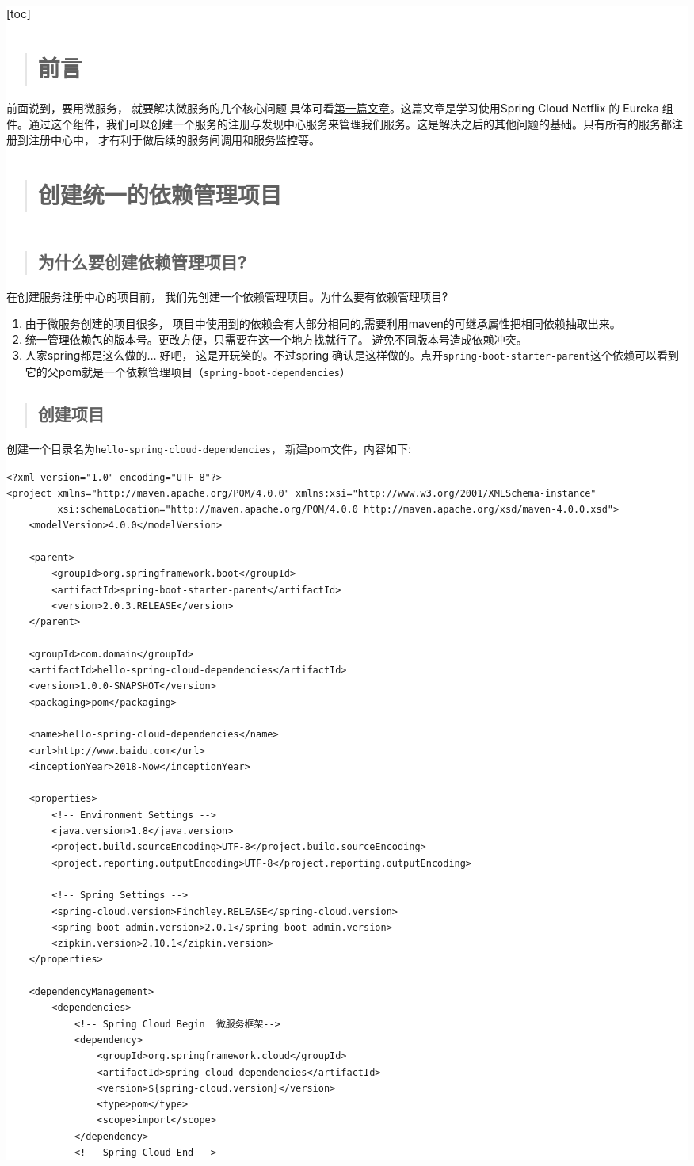 
[toc]

> # 前言

前面说到，要用微服务， 就要解决微服务的几个核心问题 具体可看[第一篇文章](https://juejin.im/post/5db7e09ff265da4d0f140855)。这篇文章是学习使用Spring Cloud Netflix 的 Eureka 组件。通过这个组件，我们可以创建一个服务的注册与发现中心服务来管理我们服务。这是解决之后的其他问题的基础。只有所有的服务都注册到注册中心中， 才有利于做后续的服务间调用和服务监控等。
> # 创建统一的依赖管理项目
---
> ## 为什么要创建依赖管理项目?
在创建服务注册中心的项目前， 我们先创建一个依赖管理项目。为什么要有依赖管理项目?
1. 由于微服务创建的项目很多， 项目中使用到的依赖会有大部分相同的,需要利用maven的可继承属性把相同依赖抽取出来。
2. 统一管理依赖包的版本号。更改方便，只需要在这一个地方找就行了。 避免不同版本号造成依赖冲突。
3. 人家spring都是这么做的... 好吧， 这是开玩笑的。不过spring 确认是这样做的。点开`spring-boot-starter-parent`这个依赖可以看到它的父pom就是一个依赖管理项目（`spring-boot-dependencies`）

> ## 创建项目
创建一个目录名为`hello-spring-cloud-dependencies`， 新建pom文件，内容如下:

```
<?xml version="1.0" encoding="UTF-8"?>
<project xmlns="http://maven.apache.org/POM/4.0.0" xmlns:xsi="http://www.w3.org/2001/XMLSchema-instance"
         xsi:schemaLocation="http://maven.apache.org/POM/4.0.0 http://maven.apache.org/xsd/maven-4.0.0.xsd">
    <modelVersion>4.0.0</modelVersion>

    <parent>
        <groupId>org.springframework.boot</groupId>
        <artifactId>spring-boot-starter-parent</artifactId>
        <version>2.0.3.RELEASE</version>
    </parent>

    <groupId>com.domain</groupId>
    <artifactId>hello-spring-cloud-dependencies</artifactId>
    <version>1.0.0-SNAPSHOT</version>
    <packaging>pom</packaging>

    <name>hello-spring-cloud-dependencies</name>
    <url>http://www.baidu.com</url>
    <inceptionYear>2018-Now</inceptionYear>

    <properties>
        <!-- Environment Settings -->
        <java.version>1.8</java.version>
        <project.build.sourceEncoding>UTF-8</project.build.sourceEncoding>
        <project.reporting.outputEncoding>UTF-8</project.reporting.outputEncoding>

        <!-- Spring Settings -->
        <spring-cloud.version>Finchley.RELEASE</spring-cloud.version>
        <spring-boot-admin.version>2.0.1</spring-boot-admin.version>
        <zipkin.version>2.10.1</zipkin.version>
    </properties>

    <dependencyManagement>
        <dependencies>
            <!-- Spring Cloud Begin  微服务框架-->
            <dependency>
                <groupId>org.springframework.cloud</groupId>
                <artifactId>spring-cloud-dependencies</artifactId>
                <version>${spring-cloud.version}</version>
                <type>pom</type>
                <scope>import</scope>
            </dependency>
            <!-- Spring Cloud End -->
```